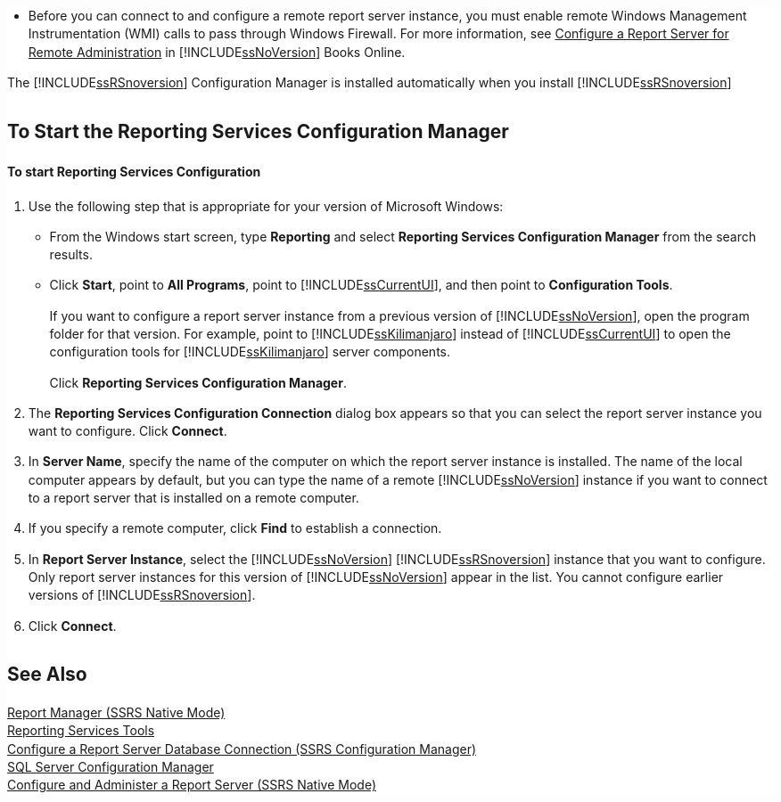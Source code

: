 -   Before you can connect to and configure a remote report server instance, you must enable remote Windows Management Instrumentation (WMI) calls to pass through Windows Firewall. For more information, see [Configure a Report Server for Remote Administration](../../reporting-services/report-server/configure-a-report-server-for-remote-administration.md) in [!INCLUDE[ssNoVersion](../../includes/ssnoversion-md.md)] Books Online.  
  
 The [!INCLUDE[ssRSnoversion](../../includes/ssrsnoversion-md.md)] Configuration Manager is installed automatically when you install [!INCLUDE[ssRSnoversion](../../includes/ssrsnoversion-md.md)]  
  
##  <a name="bkmk_start_configuration_manager"></a> To Start the Reporting Services Configuration Manager  
  
#### To start Reporting Services Configuration  
  
1.  Use the following step that is appropriate for your version of Microsoft Windows:  
  
    -   From the Windows start screen, type **Reporting** and select **Reporting Services Configuration Manager** from the search results.  
  
    -   Click **Start**, point to **All Programs**, point to [!INCLUDE[ssCurrentUI](../../includes/sscurrentui-md.md)], and then point to **Configuration Tools**.  
  
         If you want to configure a report server instance from a previous version of [!INCLUDE[ssNoVersion](../../includes/ssnoversion-md.md)], open the program folder for that version. For example, point to [!INCLUDE[ssKilimanjaro](../../includes/sskilimanjaro-md.md)] instead of [!INCLUDE[ssCurrentUI](../../includes/sscurrentui-md.md)] to open the configuration tools for [!INCLUDE[ssKilimanjaro](../../includes/sskilimanjaro-md.md)] server components.  
  
         Click **Reporting Services Configuration Manager**.  
  
2.  The **Reporting Services Configuration Connection** dialog box appears so that you can select the report server instance you want to configure. Click **Connect**.  
  
3.  In **Server Name**, specify the name of the computer on which the report server instance is installed. The name of the local computer appears by default, but you can type the name of a remote [!INCLUDE[ssNoVersion](../../includes/ssnoversion-md.md)] instance if you want to connect to a report server that is installed on a remote computer.  
  
4.  If you specify a remote computer, click **Find** to establish a connection.  
  
5.  In **Report Server Instance**, select the [!INCLUDE[ssNoVersion](../../includes/ssnoversion-md.md)] [!INCLUDE[ssRSnoversion](../../includes/ssrsnoversion-md.md)] instance that you want to configure. Only report server instances for this version of [!INCLUDE[ssNoVersion](../../includes/ssnoversion-md.md)] appear in the list. You cannot configure earlier versions of [!INCLUDE[ssRSnoversion](../../includes/ssrsnoversion-md.md)].  
  
6.  Click **Connect**.  
  
## See Also  
 [Report Manager  &#40;SSRS Native Mode&#41;](../../../2014/reporting-services/report-manager-ssrs-native-mode.md)   
 [Reporting Services Tools](../../reporting-services/tools/reporting-services-tools.md)   
 [Configure a Report Server Database Connection  &#40;SSRS Configuration Manager&#41;](../../../2014/sql-server/install/configure-a-report-server-database-connection-ssrs-configuration-manager.md)   
 [SQL Server Configuration Manager](../../relational-databases/sql-server-configuration-manager.md)   
 [Configure and Administer a Report Server &#40;SSRS Native Mode&#41;](../../reporting-services/report-server/configure-and-administer-a-report-server-ssrs-native-mode.md)  
  
  
